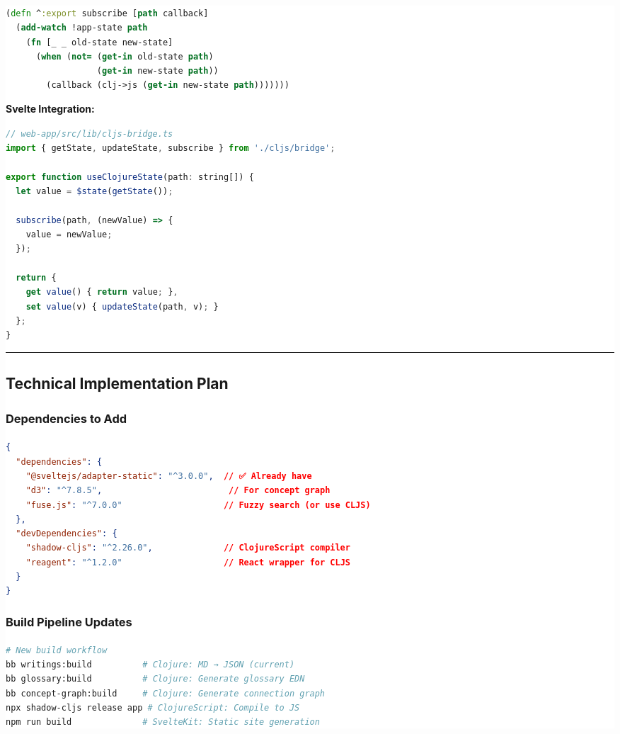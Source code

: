 ```clojure
(defn ^:export subscribe [path callback]
  (add-watch !app-state path
    (fn [_ _ old-state new-state]
      (when (not= (get-in old-state path)
                  (get-in new-state path))
        (callback (clj->js (get-in new-state path)))))))
```

**Svelte Integration:**
```javascript
// web-app/src/lib/cljs-bridge.ts
import { getState, updateState, subscribe } from './cljs/bridge';

export function useClojureState(path: string[]) {
  let value = $state(getState());
  
  subscribe(path, (newValue) => {
    value = newValue;
  });
  
  return {
    get value() { return value; },
    set value(v) { updateState(path, v); }
  };
}
```

---

## Technical Implementation Plan

### Dependencies to Add
```json
{
  "dependencies": {
    "@sveltejs/adapter-static": "^3.0.0",  // ✅ Already have
    "d3": "^7.8.5",                         // For concept graph
    "fuse.js": "^7.0.0"                    // Fuzzy search (or use CLJS)
  },
  "devDependencies": {
    "shadow-cljs": "^2.26.0",              // ClojureScript compiler
    "reagent": "^1.2.0"                    // React wrapper for CLJS
  }
}
```

### Build Pipeline Updates
```bash
# New build workflow
bb writings:build          # Clojure: MD → JSON (current)
bb glossary:build          # Clojure: Generate glossary EDN
bb concept-graph:build     # Clojure: Generate connection graph
npx shadow-cljs release app # ClojureScript: Compile to JS
npm run build              # SvelteKit: Static site generation
```
